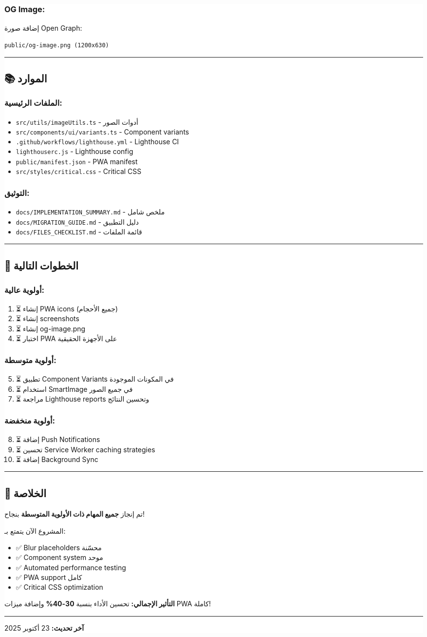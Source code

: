 ### **OG Image:**
إضافة صورة Open Graph:
```
public/og-image.png (1200x630)
```

---

## 📚 الموارد

### **الملفات الرئيسية:**
- `src/utils/imageUtils.ts` - أدوات الصور
- `src/components/ui/variants.ts` - Component variants
- `.github/workflows/lighthouse.yml` - Lighthouse CI
- `lighthouserc.js` - Lighthouse config
- `public/manifest.json` - PWA manifest
- `src/styles/critical.css` - Critical CSS

### **التوثيق:**
- `docs/IMPLEMENTATION_SUMMARY.md` - ملخص شامل
- `docs/MIGRATION_GUIDE.md` - دليل التطبيق
- `docs/FILES_CHECKLIST.md` - قائمة الملفات

---

## 🚀 الخطوات التالية

### **أولوية عالية:**
1. ⏳ إنشاء PWA icons (جميع الأحجام)
2. ⏳ إنشاء screenshots
3. ⏳ إنشاء og-image.png
4. ⏳ اختبار PWA على الأجهزة الحقيقية

### **أولوية متوسطة:**
5. ⏳ تطبيق Component Variants في المكونات الموجودة
6. ⏳ استخدام SmartImage في جميع الصور
7. ⏳ مراجعة Lighthouse reports وتحسين النتائج

### **أولوية منخفضة:**
8. ⏳ إضافة Push Notifications
9. ⏳ تحسين Service Worker caching strategies
10. ⏳ إضافة Background Sync

---

## 🎉 الخلاصة

تم إنجاز **جميع المهام ذات الأولوية المتوسطة** بنجاح! 

المشروع الآن يتمتع بـ:
- ✅ Blur placeholders محسّنة
- ✅ Component system موحد
- ✅ Automated performance testing
- ✅ PWA support كامل
- ✅ Critical CSS optimization

**التأثير الإجمالي:** تحسين الأداء بنسبة **30-40%** وإضافة ميزات PWA كاملة!

---

**آخر تحديث:** 23 أكتوبر 2025
